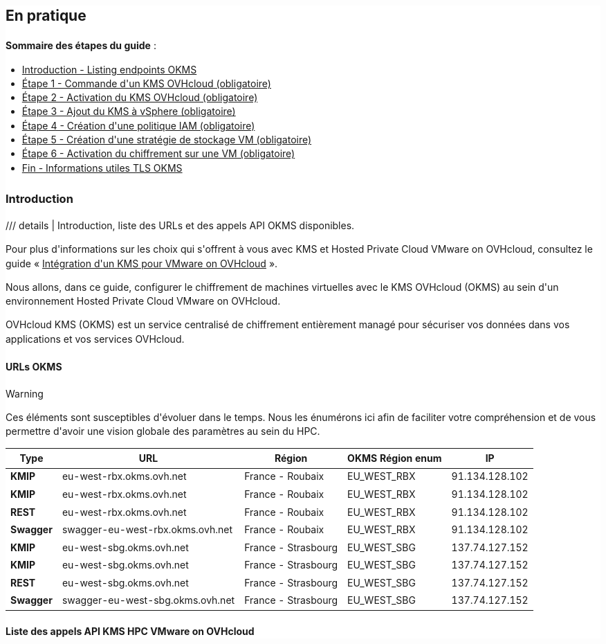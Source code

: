 ## En pratique <a name="sommaire"></a>

**Sommaire des étapes du guide** :

- [Introduction - Listing endpoints OKMS](#introduction)
- [Étape 1 - Commande d'un KMS OVHcloud (obligatoire)](#commande-okms)
- [Étape 2 - Activation du KMS OVHcloud (obligatoire)](#activation-okms)
- [Étape 3 - Ajout du KMS à vSphere (obligatoire)](#ajout-okms)
- [Étape 4 - Création d'une politique IAM (obligatoire)](#iam-creation)
- [Étape 5 - Création d'une stratégie de stockage VM (obligatoire)](#politique-stockage)
- [Étape 6 - Activation du chiffrement sur une VM (obligatoire)](#activation-chiffrement)
- [Fin - Informations utiles TLS OKMS]()

### Introduction <a name="introduction"></a>

/// details | Introduction, liste des URLs et des appels API OKMS disponibles.

Pour plus d'informations sur les choix qui s'offrent à vous avec KMS et Hosted Private Cloud VMware on OVHcloud, consultez le guide « [Intégration d'un KMS pour VMware on OVHcloud](/pages/hosted_private_cloud/hosted_private_cloud_powered_by_vmware/kms_vmware_overall) ».

Nous allons, dans ce guide, configurer le chiffrement de machines virtuelles avec le KMS OVHcloud (OKMS) au sein d'un environnement Hosted Private Cloud VMware on OVHcloud.

OVHcloud KMS (OKMS) est un service centralisé de chiffrement entièrement managé pour sécuriser vos données dans vos applications et vos services OVHcloud.

#### URLs OKMS

> [!Warning]
>
> Ces éléments sont susceptibles d'évoluer dans le temps. Nous les énumérons ici afin de faciliter votre compréhension et de vous permettre d'avoir une vision globale des paramètres au sein du HPC.
>

| **Type**    | **URL**                          | **Région**          | **OKMS Région enum** | **IP**         |
|-------------|----------------------------------|---------------------|----------------------|----------------|
| **KMIP**    | eu-west-rbx.okms.ovh.net         | France - Roubaix    | EU_WEST_RBX          | 91.134.128.102 |
| **KMIP**    | eu-west-rbx.okms.ovh.net         | France - Roubaix    | EU_WEST_RBX          | 91.134.128.102 |
| **REST**    | eu-west-rbx.okms.ovh.net         | France - Roubaix    | EU_WEST_RBX          | 91.134.128.102 |
| **Swagger** | swagger-eu-west-rbx.okms.ovh.net | France - Roubaix    | EU_WEST_RBX          | 91.134.128.102 |
| **KMIP**    | eu-west-sbg.okms.ovh.net         | France - Strasbourg | EU_WEST_SBG          | 137.74.127.152 |
| **KMIP**    | eu-west-sbg.okms.ovh.net         | France - Strasbourg | EU_WEST_SBG          | 137.74.127.152 |
| **REST**    | eu-west-sbg.okms.ovh.net         | France - Strasbourg | EU_WEST_SBG          | 137.74.127.152 |
| **Swagger** | swagger-eu-west-sbg.okms.ovh.net | France - Strasbourg | EU_WEST_SBG          | 137.74.127.152 |

#### Liste des appels API KMS HPC VMware on OVHcloud
